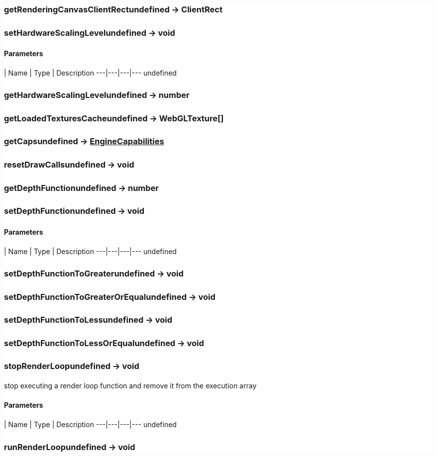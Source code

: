 
### getRenderingCanvasClientRectundefined &rarr; ClientRect


### setHardwareScalingLevelundefined &rarr; void



#### Parameters
 | Name | Type | Description
---|---|---|---
undefined
### getHardwareScalingLevelundefined &rarr; number


### getLoadedTexturesCacheundefined &rarr; WebGLTexture[]


### getCapsundefined &rarr; [EngineCapabilities](/classes/2.4/EngineCapabilities)


### resetDrawCallsundefined &rarr; void


### getDepthFunctionundefined &rarr; number


### setDepthFunctionundefined &rarr; void



#### Parameters
 | Name | Type | Description
---|---|---|---
undefined
### setDepthFunctionToGreaterundefined &rarr; void


### setDepthFunctionToGreaterOrEqualundefined &rarr; void


### setDepthFunctionToLessundefined &rarr; void


### setDepthFunctionToLessOrEqualundefined &rarr; void


### stopRenderLoopundefined &rarr; void

stop executing a render loop function and remove it from the execution array

#### Parameters
 | Name | Type | Description
---|---|---|---
undefined
### runRenderLoopundefined &rarr; void
